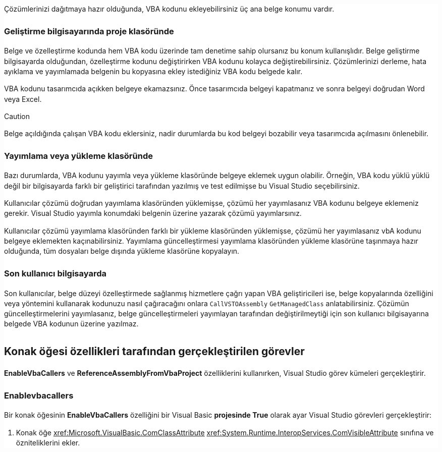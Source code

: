  Çözümlerinizi dağıtmaya hazır olduğunda, VBA kodunu ekleyebilirsiniz üç ana belge konumu vardır.

### <a name="in-the-project-folder-on-the-development-computer"></a>Geliştirme bilgisayarında proje klasöründe
 Belge ve özelleştirme kodunda hem VBA kodu üzerinde tam denetime sahip olursanız bu konum kullanışlıdır. Belge geliştirme bilgisayarda olduğundan, özelleştirme kodunu değiştirirken VBA kodunu kolayca değiştirebilirsiniz. Çözümlerinizi derleme, hata ayıklama ve yayımlamada belgenin bu kopyasına ekley istediğiniz VBA kodu belgede kalır.

 VBA kodunu tasarımcıda açıkken belgeye ekamazsınız. Önce tasarımcıda belgeyi kapatmanız ve sonra belgeyi doğrudan Word veya Excel.

> [!CAUTION]
> Belge açıldığında çalışan VBA kodu eklersiniz, nadir durumlarda bu kod belgeyi bozabilir veya tasarımcıda açılmasını önlenebilir.

### <a name="in-the-publish-or-installation-folder"></a>Yayımlama veya yükleme klasöründe
 Bazı durumlarda, VBA kodunu yayımla veya yükleme klasöründe belgeye eklemek uygun olabilir. Örneğin, VBA kodu yüklü yüklü değil bir bilgisayarda farklı bir geliştirici tarafından yazılmış ve test edilmişse bu Visual Studio seçebilirsiniz.

 Kullanıcılar çözümü doğrudan yayımlama klasöründen yüklemişse, çözümü her yayımlasanız VBA kodunu belgeye eklemeniz gerekir. Visual Studio yayımla konumdaki belgenin üzerine yazarak çözümü yayımlarsınız.

 Kullanıcılar çözümü yayımlama klasöründen farklı bir yükleme klasöründen yüklemişse, çözümü her yayımlasanız vbA kodunu belgeye eklemekten kaçınabilirsiniz. Yayımlama güncelleştirmesi yayımlama klasöründen yükleme klasörüne taşınmaya hazır olduğunda, tüm dosyaları belge dışında yükleme klasörüne kopyalayın.

### <a name="on-the-end-user-computer"></a>Son kullanıcı bilgisayarda
 Son kullanıcılar, belge düzeyi özelleştirmede sağlanmış hizmetlere çağrı yapan VBA geliştiricileri ise, belge kopyalarında özelliğini veya yöntemini kullanarak kodunuzu nasıl çağıracağını onlara `CallVSTOAssembly` `GetManagedClass` anlatabilirsiniz. Çözümün güncelleştirmelerini yayımlasanız, belge güncelleştirmeleri yayımlayan tarafından değiştirilmeytiği için son kullanıcı bilgisayarına belgede VBA kodunun üzerine yazılmaz.

## <a name="tasks-performed-by-the-host-item-properties"></a><a name="PropertyTasks"></a> Konak öğesi özellikleri tarafından gerçekleştirilen görevler
 **EnableVbaCallers** ve **ReferenceAssemblyFromVbaProject** özelliklerini kullanırken, Visual Studio görev kümeleri gerçekleştirir.

### <a name="enablevbacallers"></a>Enablevbacallers
 Bir konak öğesinin **EnableVbaCallers** özelliğini bir Visual Basic **projesinde True** olarak ayar Visual Studio görevleri gerçekleştirir:

1. Konak öğe <xref:Microsoft.VisualBasic.ComClassAttribute> <xref:System.Runtime.InteropServices.ComVisibleAttribute> sınıfına ve özniteliklerini ekler.
